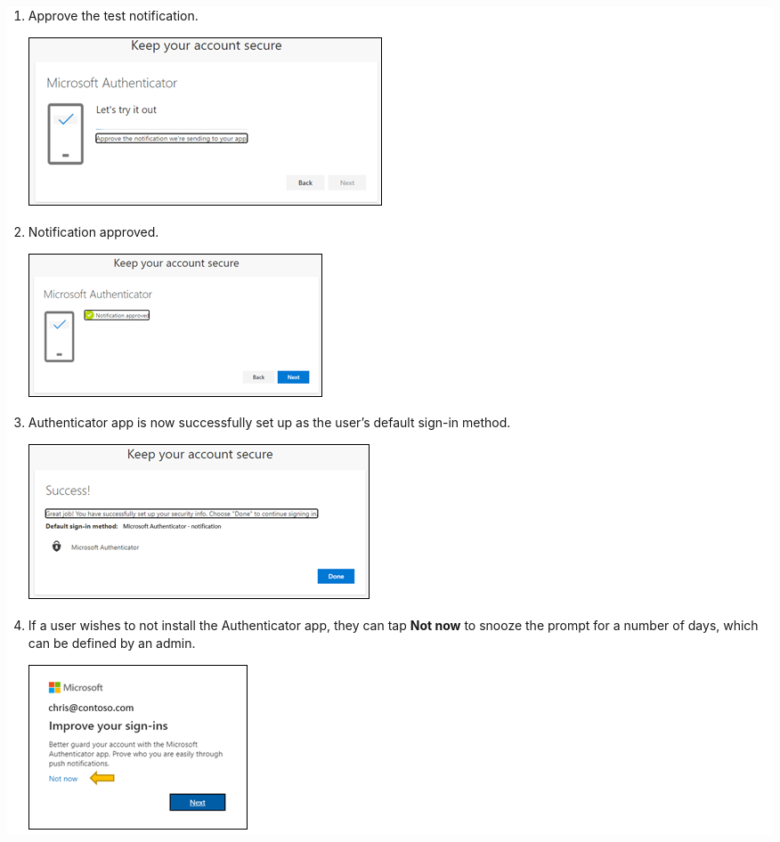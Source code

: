    1. Approve the test notification.

      ![User approves the test notification](./media/how-to-nudge-authenticator-app/test.png)

   1. Notification approved.

      ![Confirmation of approval](./media/how-to-nudge-authenticator-app/approved.png)

   1. Authenticator app is now successfully set up as the user’s default sign-in method.

      ![Installation complete](./media/how-to-nudge-authenticator-app/finish.png)

1. If a user wishes to not install the Authenticator app, they can tap **Not now** to snooze the prompt for a number of days, which can be defined by an admin. 
 
   ![Snooze installation](./media/how-to-nudge-authenticator-app/snooze.png)
